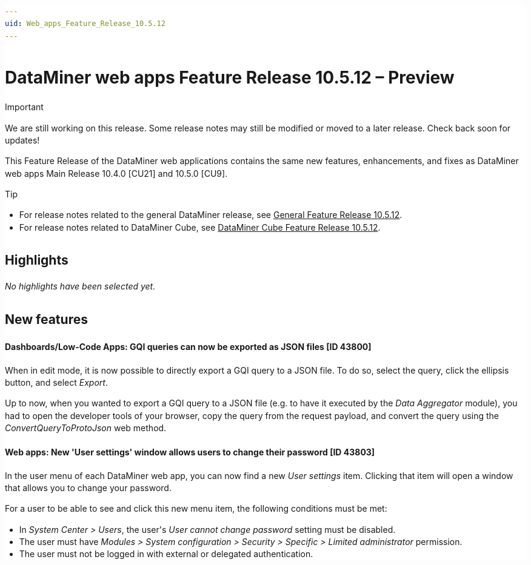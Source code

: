 ```yaml
---
uid: Web_apps_Feature_Release_10.5.12
---
```


# DataMiner web apps Feature Release 10.5.12 – Preview

> [!IMPORTANT]
> We are still working on this release. Some release notes may still be modified or moved to a later release. Check back soon for updates!

This Feature Release of the DataMiner web applications contains the same new features, enhancements, and fixes as DataMiner web apps Main Release 10.4.0 [CU21] and 10.5.0 [CU9].

> [!TIP]
>
> - For release notes related to the general DataMiner release, see [General Feature Release 10.5.12](xref:General_Feature_Release_10.5.12).
> - For release notes related to DataMiner Cube, see [DataMiner Cube Feature Release 10.5.12](xref:Cube_Feature_Release_10.5.12).

## Highlights

*No highlights have been selected yet.*

## New features

#### Dashboards/Low-Code Apps: GQI queries can now be exported as JSON files [ID 43800]



When in edit mode, it is now possible to directly export a GQI query to a JSON file. To do so, select the query, click the ellipsis button, and select *Export*.

Up to now, when you wanted to export a GQI query to a JSON file (e.g. to have it executed by the *Data Aggregator* module), you had to open the developer tools of your browser, copy the query from the request payload, and convert the query using the *ConvertQueryToProtoJson* web method.

#### Web apps: New 'User settings' window allows users to change their password [ID 43803]



In the user menu of each DataMiner web app, you can now find a new *User settings* item. Clicking that item will open a window that allows you to change your password.

For a user to be able to see and click this new menu item, the following conditions must be met:

- In *System Center > Users*, the user's *User cannot change password* setting must be disabled.
- The user must have *Modules > System configuration > Security > Specific > Limited administrator* permission.
- The user must not be logged in with external or delegated authentication.

